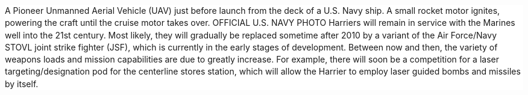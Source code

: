 A Pioneer Unmanned Aerial Vehicle (UAV) just before launch from the deck of a U.S. Navy ship. A small rocket motor ignites, powering the craft until the cruise motor takes over.
OFFICIAL U.S. NAVY PHOTO
Harriers will remain in service with the Marines well into the 21st century. Most likely, they will gradually be replaced sometime after 2010 by a variant of the Air Force/Navy STOVL joint strike fighter (JSF), which is currently in the early stages of development. Between now and then, the variety of weapons loads and mission capabilities are due to greatly increase. For example, there will soon be a competition for a laser targeting/designation pod for the centerline stores station, which will allow the Harrier to employ laser guided bombs and missiles by itself.

